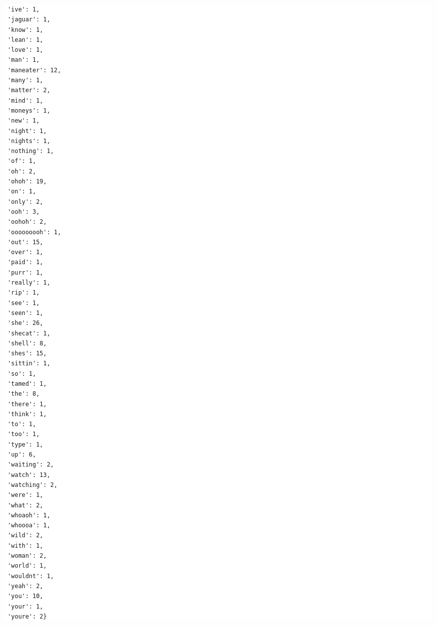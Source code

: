      'ive': 1,
     'jaguar': 1,
     'know': 1,
     'lean': 1,
     'love': 1,
     'man': 1,
     'maneater': 12,
     'many': 1,
     'matter': 2,
     'mind': 1,
     'moneys': 1,
     'new': 1,
     'night': 1,
     'nights': 1,
     'nothing': 1,
     'of': 1,
     'oh': 2,
     'ohoh': 19,
     'on': 1,
     'only': 2,
     'ooh': 3,
     'oohoh': 2,
     'ooooooooh': 1,
     'out': 15,
     'over': 1,
     'paid': 1,
     'purr': 1,
     'really': 1,
     'rip': 1,
     'see': 1,
     'seen': 1,
     'she': 26,
     'shecat': 1,
     'shell': 8,
     'shes': 15,
     'sittin': 1,
     'so': 1,
     'tamed': 1,
     'the': 8,
     'there': 1,
     'think': 1,
     'to': 1,
     'too': 1,
     'type': 1,
     'up': 6,
     'waiting': 2,
     'watch': 13,
     'watching': 2,
     'were': 1,
     'what': 2,
     'whoaoh': 1,
     'whoooa': 1,
     'wild': 2,
     'with': 1,
     'woman': 2,
     'world': 1,
     'wouldnt': 1,
     'yeah': 2,
     'you': 10,
     'your': 1,
     'youre': 2}
    